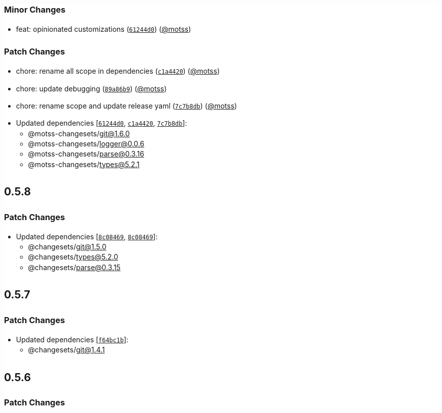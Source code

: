 ### Minor Changes

- feat: opinionated customizations
  ([`61244d0`](https://github.com/changesets/changesets/commit/61244d0614a33d8118d156e013cd5f5827fab83e)) ([@motss](https://github.com/motss))

### Patch Changes

- chore: rename all scope in dependencies
  ([`c1a4420`](https://github.com/changesets/changesets/commit/c1a442099d818aa3f35e7a287c28b3e399994a83)) ([@motss](https://github.com/motss))

- chore: update debugging
  ([`89a86b9`](https://github.com/changesets/changesets/commit/89a86b93b1ed6f1456bc7979e6a6c48f012e19f1)) ([@motss](https://github.com/motss))

- chore: rename scope and update release yaml
  ([`7c7b8db`](https://github.com/changesets/changesets/commit/7c7b8db69744cdb74689d46b00994f983a566d72)) ([@motss](https://github.com/motss))

* Updated dependencies [[`61244d0`](https://github.com/changesets/changesets/commit/61244d0614a33d8118d156e013cd5f5827fab83e), [`c1a4420`](https://github.com/changesets/changesets/commit/c1a442099d818aa3f35e7a287c28b3e399994a83), [`7c7b8db`](https://github.com/changesets/changesets/commit/7c7b8db69744cdb74689d46b00994f983a566d72)]:
  - @motss-changesets/git@1.6.0
  - @motss-changesets/logger@0.0.6
  - @motss-changesets/parse@0.3.16
  - @motss-changesets/types@5.2.1

## 0.5.8

### Patch Changes

- Updated dependencies [[`8c08469`](https://github.com/changesets/changesets/commit/8c0846977597ddaf51aaeb35f1f0f9428bf8ba14), [`8c08469`](https://github.com/changesets/changesets/commit/8c0846977597ddaf51aaeb35f1f0f9428bf8ba14)]:
  - @changesets/git@1.5.0
  - @changesets/types@5.2.0
  - @changesets/parse@0.3.15

## 0.5.7

### Patch Changes

- Updated dependencies [[`f64bc1b`](https://github.com/changesets/changesets/commit/f64bc1bb33457918eae34b22f214174ba3cf4504)]:
  - @changesets/git@1.4.1

## 0.5.6

### Patch Changes
